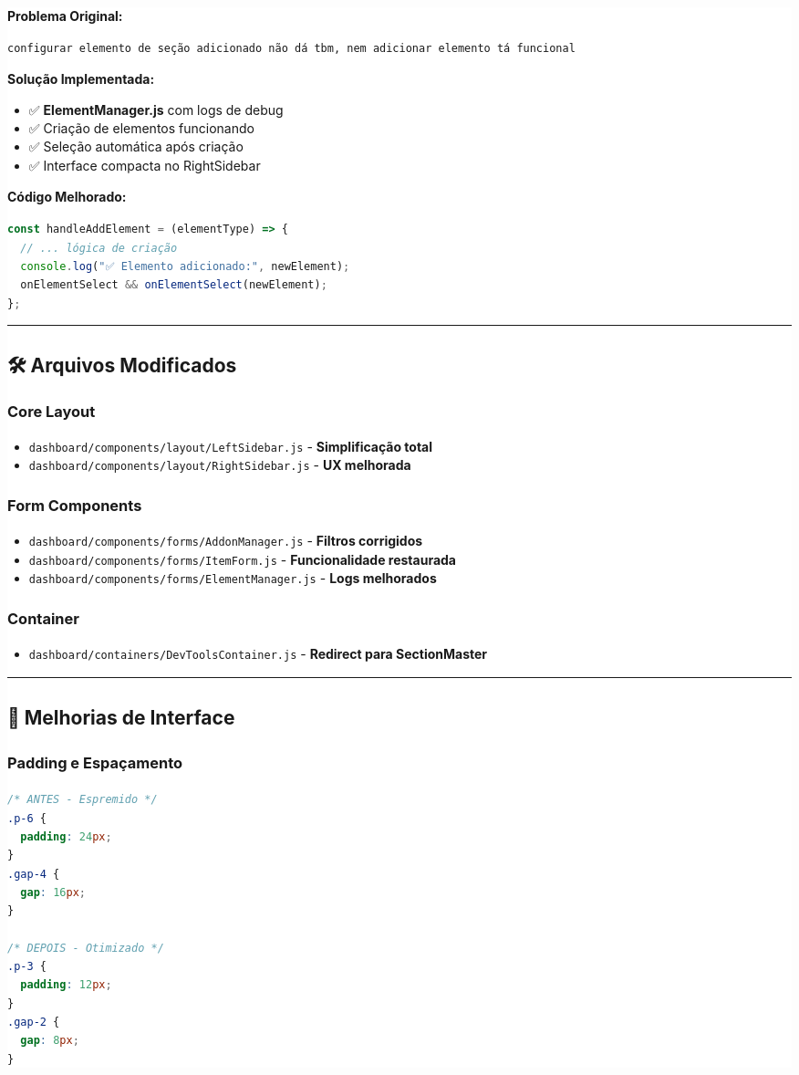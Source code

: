 **Problema Original:**

```
configurar elemento de seção adicionado não dá tbm, nem adicionar elemento tá funcional
```

**Solução Implementada:**

- ✅ **ElementManager.js** com logs de debug
- ✅ Criação de elementos funcionando
- ✅ Seleção automática após criação
- ✅ Interface compacta no RightSidebar

**Código Melhorado:**

```javascript
const handleAddElement = (elementType) => {
  // ... lógica de criação
  console.log("✅ Elemento adicionado:", newElement);
  onElementSelect && onElementSelect(newElement);
};
```

---

## 🛠️ Arquivos Modificados

### Core Layout

- `dashboard/components/layout/LeftSidebar.js` - **Simplificação total**
- `dashboard/components/layout/RightSidebar.js` - **UX melhorada**

### Form Components

- `dashboard/components/forms/AddonManager.js` - **Filtros corrigidos**
- `dashboard/components/forms/ItemForm.js` - **Funcionalidade restaurada**
- `dashboard/components/forms/ElementManager.js` - **Logs melhorados**

### Container

- `dashboard/containers/DevToolsContainer.js` - **Redirect para SectionMaster**

---

## 🎨 Melhorias de Interface

### Padding e Espaçamento

```css
/* ANTES - Espremido */
.p-6 {
  padding: 24px;
}
.gap-4 {
  gap: 16px;
}

/* DEPOIS - Otimizado */
.p-3 {
  padding: 12px;
}
.gap-2 {
  gap: 8px;
}
```
